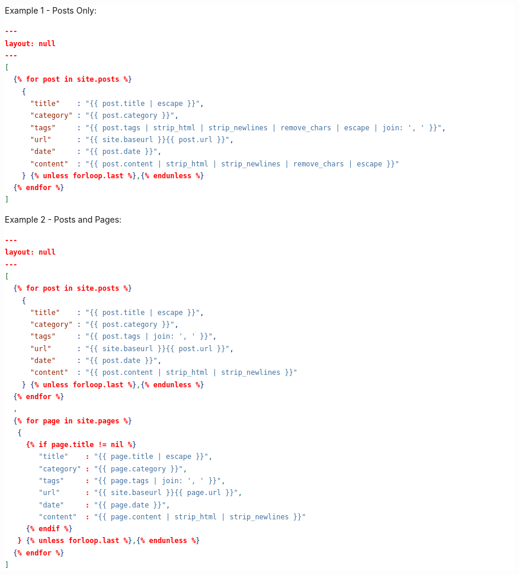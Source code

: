Example 1 - Posts Only:

```json
---
layout: null
---
[
  {% for post in site.posts %}
    {
      "title"    : "{{ post.title | escape }}",
      "category" : "{{ post.category }}",
      "tags"     : "{{ post.tags | strip_html | strip_newlines | remove_chars | escape | join: ', ' }}",
      "url"      : "{{ site.baseurl }}{{ post.url }}",
      "date"     : "{{ post.date }}",
      "content"  : "{{ post.content | strip_html | strip_newlines | remove_chars | escape }}"
    } {% unless forloop.last %},{% endunless %}
  {% endfor %}
]
```

Example 2 - Posts and Pages:

```json
---
layout: null
---
[
  {% for post in site.posts %}
    {
      "title"    : "{{ post.title | escape }}",
      "category" : "{{ post.category }}",
      "tags"     : "{{ post.tags | join: ', ' }}",
      "url"      : "{{ site.baseurl }}{{ post.url }}",
      "date"     : "{{ post.date }}",
      "content"  : "{{ post.content | strip_html | strip_newlines }}"
    } {% unless forloop.last %},{% endunless %}
  {% endfor %}
  ,
  {% for page in site.pages %}
   {
     {% if page.title != nil %}
        "title"    : "{{ page.title | escape }}",
        "category" : "{{ page.category }}",
        "tags"     : "{{ page.tags | join: ', ' }}",
        "url"      : "{{ site.baseurl }}{{ page.url }}",
        "date"     : "{{ page.date }}",
        "content"  : "{{ page.content | strip_html | strip_newlines }}"
     {% endif %}
   } {% unless forloop.last %},{% endunless %}
  {% endfor %}
]
```
